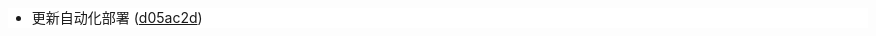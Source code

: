 * 更新自动化部署 ([d05ac2d](https://codeup.aliyun.com/5f4e1a62db0493ecef90ef74/AggregateExpress/uni-aggregate-express-app/commit/d05ac2dc6de69bc00a917acd697e422c7f8b3564))
